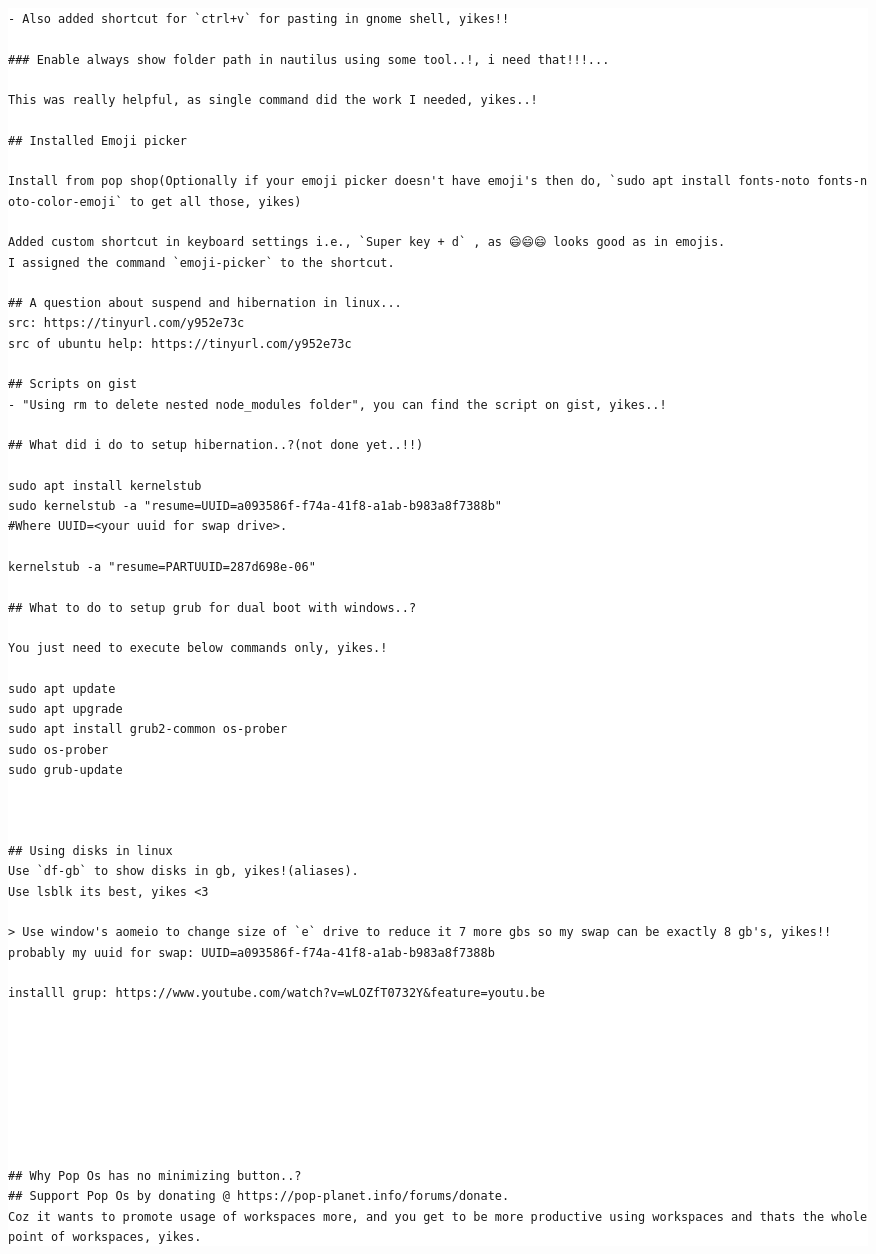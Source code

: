   ```
- Also added shortcut for `ctrl+v` for pasting in gnome shell, yikes!!

### Enable always show folder path in nautilus using some tool..!, i need that!!!...

This was really helpful, as single command did the work I needed, yikes..!

## Installed Emoji picker

Install from pop shop(Optionally if your emoji picker doesn't have emoji's then do, `sudo apt install fonts-noto fonts-noto-color-emoji` to get all those, yikes)

Added custom shortcut in keyboard settings i.e., `Super key + d` , as 😄😄😄 looks good as in emojis.
I assigned the command `emoji-picker` to the shortcut.

## A question about suspend and hibernation in linux...
src: https://tinyurl.com/y952e73c
src of ubuntu help: https://tinyurl.com/y952e73c

## Scripts on gist
- "Using rm to delete nested node_modules folder", you can find the script on gist, yikes..!

## What did i do to setup hibernation..?(not done yet..!!)

sudo apt install kernelstub
sudo kernelstub -a "resume=UUID=a093586f-f74a-41f8-a1ab-b983a8f7388b"
#Where UUID=<your uuid for swap drive>.

kernelstub -a "resume=PARTUUID=287d698e-06"

## What to do to setup grub for dual boot with windows..?

You just need to execute below commands only, yikes.!

sudo apt update
sudo apt upgrade
sudo apt install grub2-common os-prober
sudo os-prober
sudo grub-update



## Using disks in linux
Use `df-gb` to show disks in gb, yikes!(aliases).
Use lsblk its best, yikes <3

> Use window's aomeio to change size of `e` drive to reduce it 7 more gbs so my swap can be exactly 8 gb's, yikes!!
probably my uuid for swap: UUID=a093586f-f74a-41f8-a1ab-b983a8f7388b

installl grup: https://www.youtube.com/watch?v=wLOZfT0732Y&feature=youtu.be








## Why Pop Os has no minimizing button..?
## Support Pop Os by donating @ https://pop-planet.info/forums/donate.
Coz it wants to promote usage of workspaces more, and you get to be more productive using workspaces and thats the whole point of workspaces, yikes.

  ```